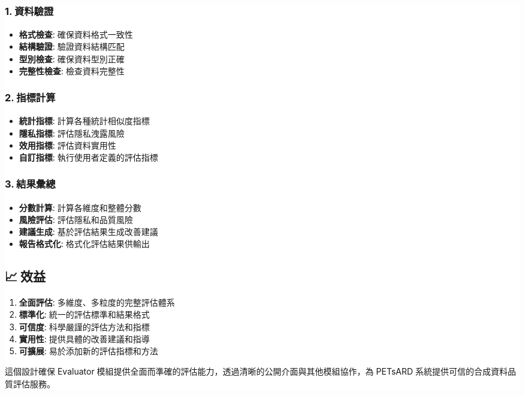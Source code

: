 ### 1. 資料驗證
- **格式檢查**: 確保資料格式一致性
- **結構驗證**: 驗證資料結構匹配
- **型別檢查**: 確保資料型別正確
- **完整性檢查**: 檢查資料完整性

### 2. 指標計算
- **統計指標**: 計算各種統計相似度指標
- **隱私指標**: 評估隱私洩露風險
- **效用指標**: 評估資料實用性
- **自訂指標**: 執行使用者定義的評估指標

### 3. 結果彙總
- **分數計算**: 計算各維度和整體分數
- **風險評估**: 評估隱私和品質風險
- **建議生成**: 基於評估結果生成改善建議
- **報告格式化**: 格式化評估結果供輸出

## 📈 效益

1. **全面評估**: 多維度、多粒度的完整評估體系
2. **標準化**: 統一的評估標準和結果格式
3. **可信度**: 科學嚴謹的評估方法和指標
4. **實用性**: 提供具體的改善建議和指導
5. **可擴展**: 易於添加新的評估指標和方法

這個設計確保 Evaluator 模組提供全面而準確的評估能力，透過清晰的公開介面與其他模組協作，為 PETsARD 系統提供可信的合成資料品質評估服務。